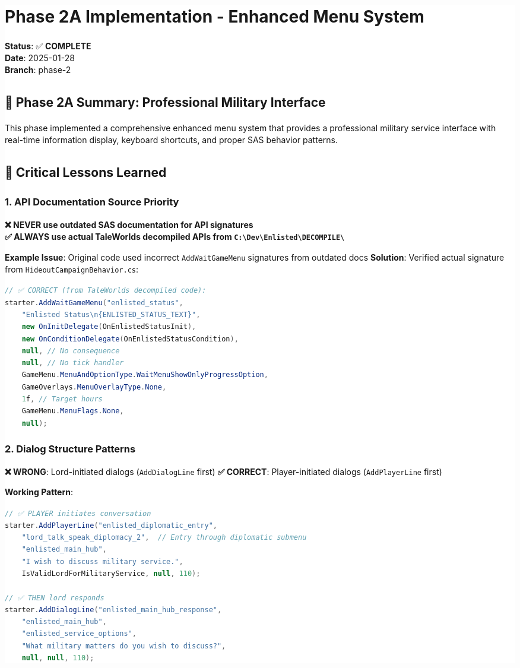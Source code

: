 # Phase 2A Implementation - Enhanced Menu System

**Status**: ✅ **COMPLETE**  
**Date**: 2025-01-28  
**Branch**: phase-2  

## 🎯 **Phase 2A Summary: Professional Military Interface**

This phase implemented a comprehensive enhanced menu system that provides a professional military service interface with real-time information display, keyboard shortcuts, and proper SAS behavior patterns.

## 🔧 **Critical Lessons Learned**

### **1. API Documentation Source Priority**
**❌ NEVER use outdated SAS documentation for API signatures**  
**✅ ALWAYS use actual TaleWorlds decompiled APIs from `C:\Dev\Enlisted\DECOMPILE\`**

**Example Issue**: Original code used incorrect `AddWaitGameMenu` signatures from outdated docs
**Solution**: Verified actual signature from `HideoutCampaignBehavior.cs`:
```csharp
// ✅ CORRECT (from TaleWorlds decompiled code):
starter.AddWaitGameMenu("enlisted_status", 
    "Enlisted Status\n{ENLISTED_STATUS_TEXT}",
    new OnInitDelegate(OnEnlistedStatusInit),
    new OnConditionDelegate(OnEnlistedStatusCondition), 
    null, // No consequence
    null, // No tick handler
    GameMenu.MenuAndOptionType.WaitMenuShowOnlyProgressOption,
    GameOverlays.MenuOverlayType.None,
    1f, // Target hours
    GameMenu.MenuFlags.None,
    null);
```

### **2. Dialog Structure Patterns**  
**❌ WRONG**: Lord-initiated dialogs (`AddDialogLine` first)
**✅ CORRECT**: Player-initiated dialogs (`AddPlayerLine` first)

**Working Pattern**:
```csharp
// ✅ PLAYER initiates conversation
starter.AddPlayerLine("enlisted_diplomatic_entry",
    "lord_talk_speak_diplomacy_2",  // Entry through diplomatic submenu
    "enlisted_main_hub",
    "I wish to discuss military service.",
    IsValidLordForMilitaryService, null, 110);

// ✅ THEN lord responds  
starter.AddDialogLine("enlisted_main_hub_response",
    "enlisted_main_hub",
    "enlisted_service_options", 
    "What military matters do you wish to discuss?",
    null, null, 110);
```
